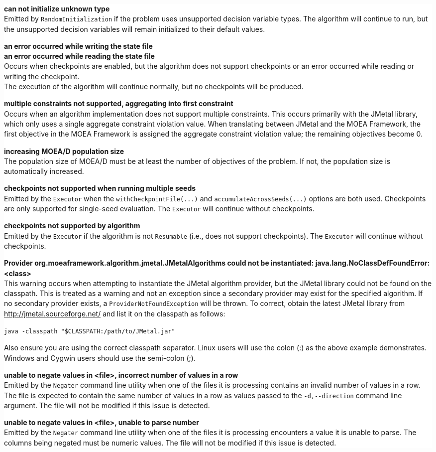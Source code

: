 **can not initialize unknown type**  
Emitted by `RandomInitialization` if the problem uses unsupported decision variable types.  The algorithm will continue to run, but the unsupported
decision variables will remain initialized to their default values.

**an error occurred while writing the state file**  
**an error occurred while reading the state file**  
Occurs when checkpoints are enabled, but the algorithm does not support checkpoints or an error occurred while reading or writing the checkpoint.  
The execution of the algorithm will continue normally, but no checkpoints will be produced.
  
**multiple constraints not supported, aggregating into first constraint**  
Occurs when an algorithm implementation does not support multiple constraints.  This occurs primarily with the JMetal library, which only uses a single
aggregate constraint violation value.  When translating between JMetal and the MOEA Framework, the first objective in the MOEA Framework is assigned
the aggregate constraint violation value; the remaining objectives become 0.

**increasing MOEA/D population size**  
The population size of MOEA/D must be at least the number of objectives of the problem.  If not, the population size is automatically increased.
  
**checkpoints not supported when running multiple seeds**  
Emitted by the `Executor` when the `withCheckpointFile(...)` and `accumulateAcrossSeeds(...)` options are both used.  Checkpoints are only
supported for single-seed evaluation.  The `Executor` will continue without checkpoints.
  
**checkpoints not supported by algorithm**  
Emitted by the `Executor` if the algorithm is not `Resumable` (i.e., does not support checkpoints).  The `Executor` will continue without checkpoints.
  
**Provider org.moeaframework.algorithm.jmetal.JMetalAlgorithms could not be instantiated: java.lang.NoClassDefFoundError: \<class\>**  
This warning occurs when attempting to instantiate the JMetal algorithm provider, but the JMetal library could not be found on the classpath.  This
is treated as a warning and not an exception since a secondary provider may exist for the specified algorithm.  If no secondary provider exists, a
`ProviderNotFoundException` will be thrown.  To correct, obtain the latest JMetal library from http://jmetal.sourceforge.net/ and list it on the 
classpath as follows:
```
java -classpath "$CLASSPATH:/path/to/JMetal.jar"
```
Also ensure you are using the correct classpath separator.  Linux users will use the colon (:) as the above example demonstrates.  Windows and Cygwin
users should use the semi-colon (;).
    
**unable to negate values in \<file\>, incorrect number of values in a row**  
Emitted by the `Negater` command line utility when one of the files it is processing contains an invalid number of values in a row.  The file is
expected to contain the same number of values in a row as values passed to the `-d,--direction` command line argument.  The file will not be modified if
this issue is detected.

**unable to negate values in \<file\>, unable to parse number**  
Emitted by the `Negater` command line utility when one of the files it is processing encounters a value it is unable to parse.  The columns being
negated must be numeric values.  The file will not be modified if this issue is detected.
  